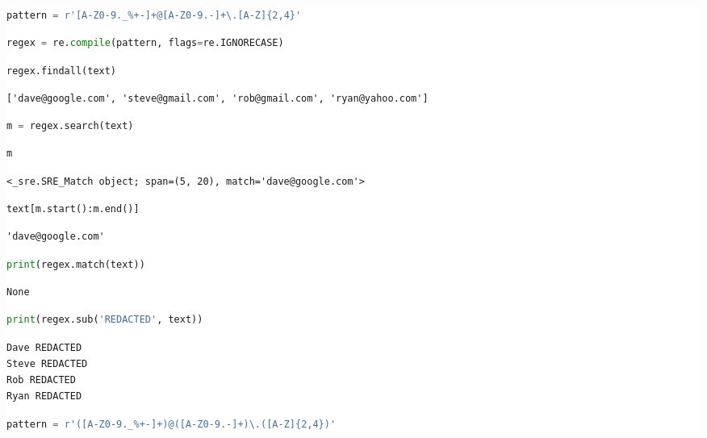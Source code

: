 
```python
pattern = r'[A-Z0-9._%+-]+@[A-Z0-9.-]+\.[A-Z]{2,4}'
```


```python
regex = re.compile(pattern, flags=re.IGNORECASE)
```


```python
regex.findall(text)
```




    ['dave@google.com', 'steve@gmail.com', 'rob@gmail.com', 'ryan@yahoo.com']




```python
m = regex.search(text)
```


```python
m
```




    <_sre.SRE_Match object; span=(5, 20), match='dave@google.com'>




```python
text[m.start():m.end()]
```




    'dave@google.com'




```python
print(regex.match(text))
```

    None
    


```python
print(regex.sub('REDACTED', text))
```

    Dave REDACTED
    Steve REDACTED
    Rob REDACTED
    Ryan REDACTED
    


```python
pattern = r'([A-Z0-9._%+-]+)@([A-Z0-9.-]+)\.([A-Z]{2,4})'
```
